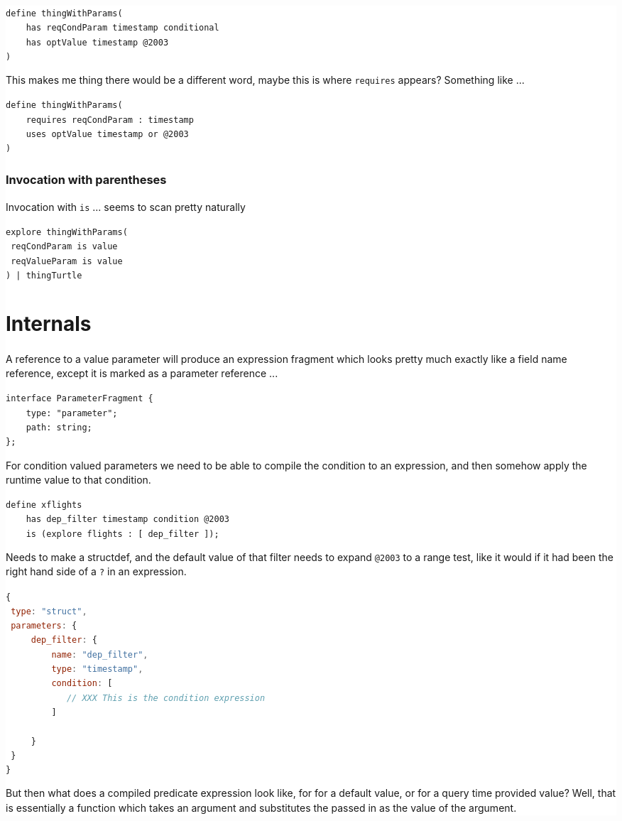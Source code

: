     define thingWithParams(
        has reqCondParam timestamp conditional
        has optValue timestamp @2003
    )

This makes me thing there would be a different word, maybe this is where `requires` appears? Something like ...

    define thingWithParams(
        requires reqCondParam : timestamp
        uses optValue timestamp or @2003
    )


### Invocation with parentheses

Invocation with `is` ... seems to scan pretty naturally

    explore thingWithParams(
     reqCondParam is value
     reqValueParam is value
    ) | thingTurtle

# Internals

A reference to a value parameter will produce an expression fragment which looks pretty much exactly like a field name reference, except it is marked as a parameter reference ...

    interface ParameterFragment {
        type: "parameter";
        path: string;
    };

 For condition valued parameters we need to be able to compile the condition to an expression, and then somehow apply the runtime value to that condition.

    define xflights
        has dep_filter timestamp condition @2003
        is (explore flights : [ dep_filter ]);

Needs to make a structdef, and the default value of that filter needs to expand `@2003` to a range test, like it would if it had been the right hand side of a `?` in an expression.

```javascript
{
 type: "struct",
 parameters: {
     dep_filter: {
         name: "dep_filter",
         type: "timestamp",
         condition: [
            // XXX This is the condition expression
         ]

     }
 }
}
```
But then what does a compiled predicate expression look like, for for a default value, or for a query time provided value?
Well, that is essentially a function which takes an argument and substitutes the passed in as the value of the argument.
